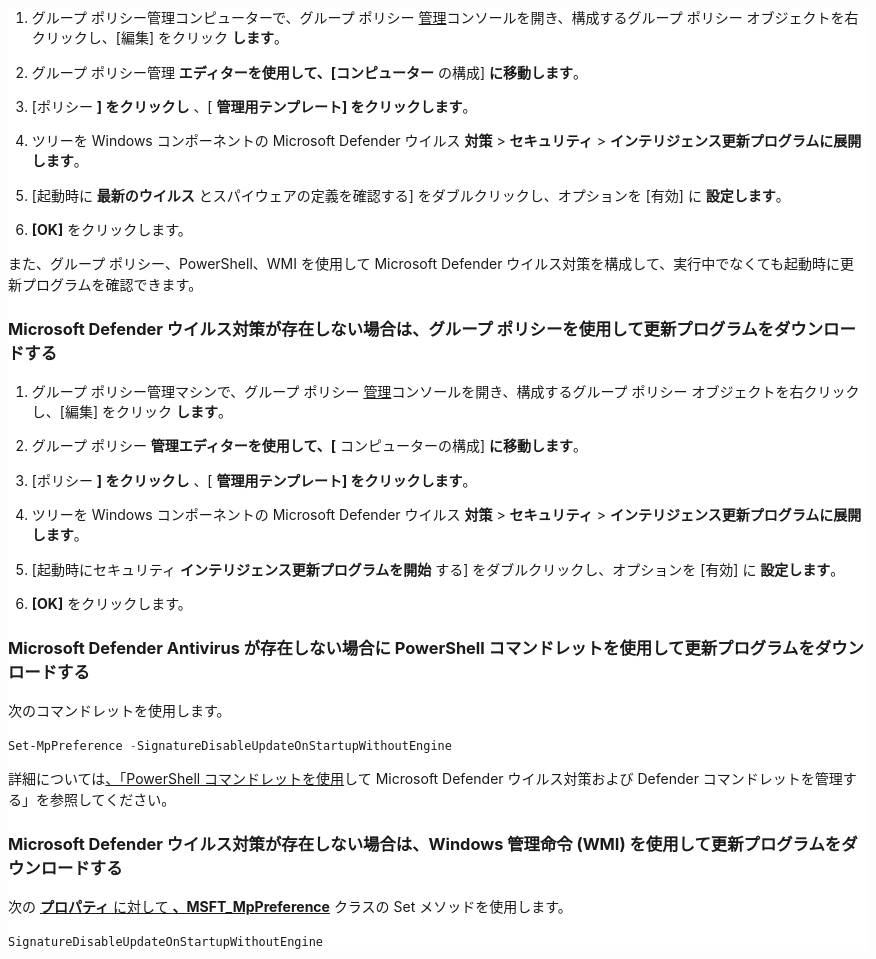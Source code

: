 1. グループ ポリシー管理コンピューターで、グループ ポリシー [管理](/previous-versions/windows/desktop/gpmc/group-policy-management-console-portal)コンソールを開き、構成するグループ ポリシー オブジェクトを右クリックし、[編集] をクリック **します**。

2. グループ ポリシー管理 **エディターを使用して、[コンピューター** の構成] **に移動します**。

3. [ポリシー **] をクリックし** 、[ **管理用テンプレート] をクリックします**。

4. ツリーを Windows コンポーネントの Microsoft Defender ウイルス **対策**  >  **セキュリティ**  >  **インテリジェンス更新プログラムに展開します**。

5. [起動時に **最新のウイルス** とスパイウェアの定義を確認する] をダブルクリックし、オプションを [有効] に **設定します**。 

6. **[OK]** をクリックします。

また、グループ ポリシー、PowerShell、WMI を使用して Microsoft Defender ウイルス対策を構成して、実行中でなくても起動時に更新プログラムを確認できます。

### <a name="use-group-policy-to-download-updates-when-microsoft-defender-antivirus-is-not-present"></a>Microsoft Defender ウイルス対策が存在しない場合は、グループ ポリシーを使用して更新プログラムをダウンロードする

1. グループ ポリシー管理マシンで、グループ ポリシー [管理](/previous-versions/windows/desktop/gpmc/group-policy-management-console-portal)コンソールを開き、構成するグループ ポリシー オブジェクトを右クリックし、[編集] をクリック **します**。

2. グループ ポリシー **管理エディターを使用して、[** コンピューターの構成] **に移動します**。

3. [ポリシー **] をクリックし** 、[ **管理用テンプレート] をクリックします**。

4. ツリーを Windows コンポーネントの Microsoft Defender ウイルス **対策**  >  **セキュリティ**  >  **インテリジェンス更新プログラムに展開します**。

5. [起動時にセキュリティ **インテリジェンス更新プログラムを開始** する] をダブルクリックし、オプションを [有効] に **設定します**。

6. **[OK]** をクリックします。

### <a name="use-powershell-cmdlets-to-download-updates-when-microsoft-defender-antivirus-is-not-present"></a>Microsoft Defender Antivirus が存在しない場合に PowerShell コマンドレットを使用して更新プログラムをダウンロードする

次のコマンドレットを使用します。

```PowerShell
Set-MpPreference -SignatureDisableUpdateOnStartupWithoutEngine
```

詳細については[、「PowerShell コマンドレットを使用](use-powershell-cmdlets-microsoft-defender-antivirus.md)して Microsoft Defender ウイルス[](/powershell/module/defender/index)対策および Defender コマンドレットを管理する」を参照してください。

### <a name="use-windows-management-instruction-wmi-to-download-updates-when-microsoft-defender-antivirus-is-not-present"></a>Microsoft Defender ウイルス対策が存在しない場合は、Windows 管理命令 (WMI) を使用して更新プログラムをダウンロードする

次の [**プロパティ** に対して **、MSFT_MpPreference**](/previous-versions/windows/desktop/legacy/dn455323(v=vs.85)) クラスの Set メソッドを使用します。

```WMI
SignatureDisableUpdateOnStartupWithoutEngine
```
